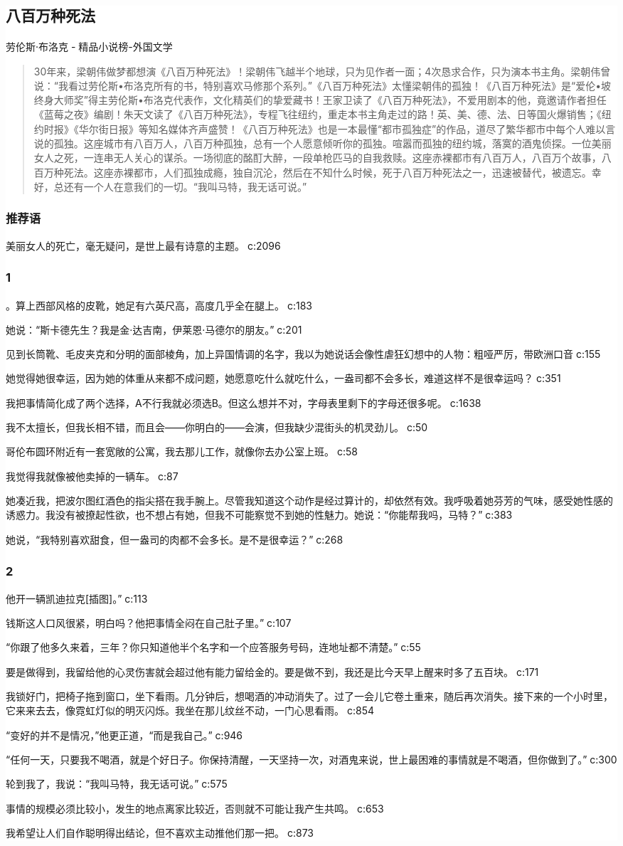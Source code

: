 ## 八百万种死法

劳伦斯·布洛克  -  精品小说榜-外国文学

> 30年来，梁朝伟做梦都想演《八百万种死法》！梁朝伟飞越半个地球，只为见作者一面；4次恳求合作，只为演本书主角。梁朝伟曾说：“我看过劳伦斯•布洛克所有的书，特别喜欢马修那个系列。”《八百万种死法》太懂梁朝伟的孤独！《八百万种死法》是“爱伦•坡终身大师奖”得主劳伦斯•布洛克代表作，文化精英们的挚爱藏书！王家卫读了《八百万种死法》，不爱用剧本的他，竟邀请作者担任《蓝莓之夜》编剧！朱天文读了《八百万种死法》，专程飞往纽约，重走本书主角走过的路！英、美、德、法、日等国火爆销售；《纽约时报》《华尔街日报》等知名媒体齐声盛赞！《八百万种死法》也是一本最懂“都市孤独症”的作品，道尽了繁华都市中每个人难以言说的孤独。这座城市有八百万人，八百万种孤独，总有一个人愿意倾听你的孤独。喧嚣而孤独的纽约城，落寞的酒鬼侦探。一位美丽女人之死，一连串无人关心的谋杀。一场彻底的酩酊大醉，一段单枪匹马的自我救赎。这座赤裸都市有八百万人，八百万个故事，八百万种死法。这座赤裸都市，人们孤独成瘾，独自沉沦，然后在不知什么时候，死于八百万种死法之一，迅速被替代，被遗忘。幸好，总还有一个人在意我们的一切。“我叫马特，我无话可说。”

### 推荐语

美丽女人的死亡，毫无疑问，是世上最有诗意的主题。 c:2096

### 1

。算上西部风格的皮靴，她足有六英尺高，高度几乎全在腿上。 c:183

她说：“斯卡德先生？我是金·达吉南，伊莱恩·马德尔的朋友。” c:201

见到长筒靴、毛皮夹克和分明的面部棱角，加上异国情调的名字，我以为她说话会像性虐狂幻想中的人物：粗哑严厉，带欧洲口音 c:155

她觉得她很幸运，因为她的体重从来都不成问题，她愿意吃什么就吃什么，一盎司都不会多长，难道这样不是很幸运吗？ c:351

我把事情简化成了两个选择，A不行我就必须选B。但这么想并不对，字母表里剩下的字母还很多呢。 c:1638

我不太擅长，但我长相不错，而且会——你明白的——会演，但我缺少混街头的机灵劲儿。 c:50

哥伦布圆环附近有一套宽敞的公寓，我去那儿工作，就像你去办公室上班。 c:58

我觉得我就像被他卖掉的一辆车。 c:87

她凑近我，把波尔图红酒色的指尖搭在我手腕上。尽管我知道这个动作是经过算计的，却依然有效。我呼吸着她芬芳的气味，感受她性感的诱惑力。我没有被撩起性欲，也不想占有她，但我不可能察觉不到她的性魅力。她说：“你能帮我吗，马特？” c:383

她说，“我特别喜欢甜食，但一盎司的肉都不会多长。是不是很幸运？” c:268

### 2

他开一辆凯迪拉克[插图]。” c:113

钱斯这人口风很紧，明白吗？他把事情全闷在自己肚子里。” c:107

“你跟了他多久来着，三年？你只知道他半个名字和一个应答服务号码，连地址都不清楚。” c:55

要是做得到，我留给他的心灵伤害就会超过他有能力留给金的。要是做不到，我还是比今天早上醒来时多了五百块。 c:171

我锁好门，把椅子拖到窗口，坐下看雨。几分钟后，想喝酒的冲动消失了。过了一会儿它卷土重来，随后再次消失。接下来的一个小时里，它来来去去，像霓虹灯似的明灭闪烁。我坐在那儿纹丝不动，一门心思看雨。 c:854

“变好的并不是情况，”他更正道，“而是我自己。” c:946

“任何一天，只要我不喝酒，就是个好日子。你保持清醒，一天坚持一次，对酒鬼来说，世上最困难的事情就是不喝酒，但你做到了。” c:300

轮到我了，我说：“我叫马特，我无话可说。” c:575

事情的规模必须比较小，发生的地点离家比较近，否则就不可能让我产生共鸣。 c:653

我希望让人们自作聪明得出结论，但不喜欢主动推他们那一把。 c:873
